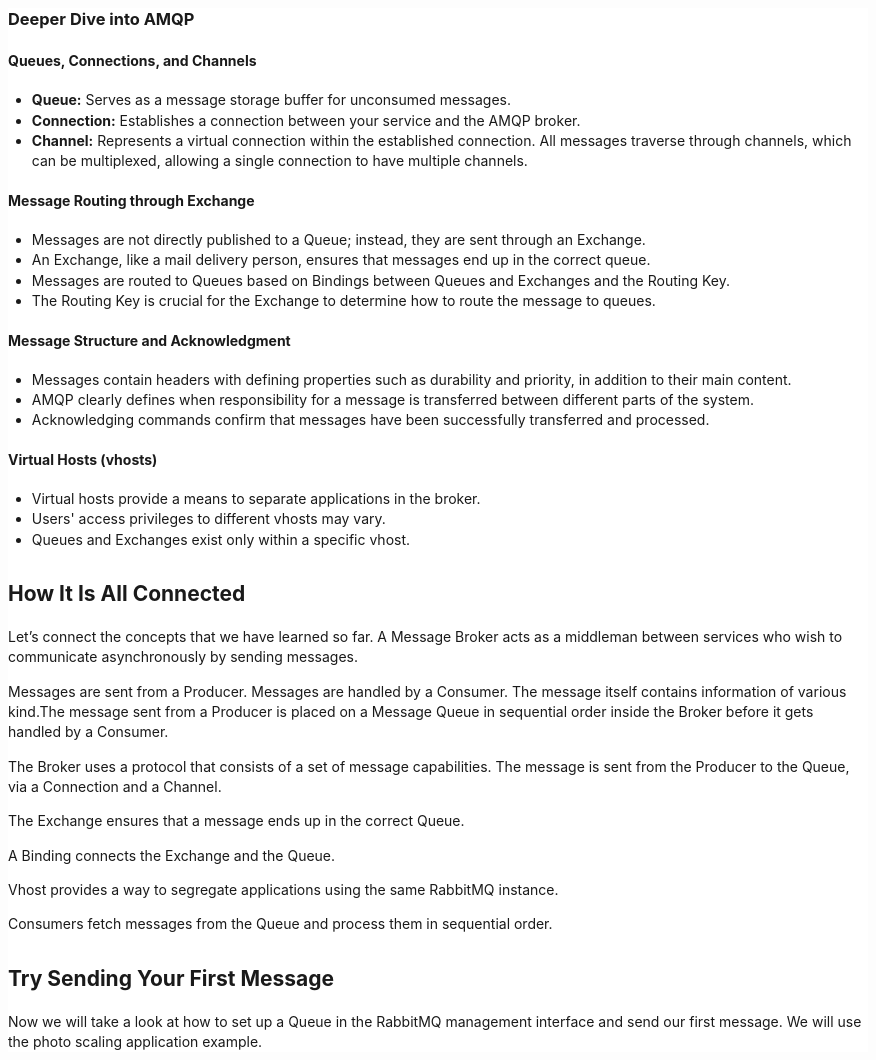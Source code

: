 ### Deeper Dive into AMQP

#### Queues, Connections, and Channels

- **Queue:** Serves as a message storage buffer for unconsumed messages.
- **Connection:** Establishes a connection between your service and the AMQP broker.
- **Channel:** Represents a virtual connection within the established connection. All messages traverse through channels, which can be multiplexed, allowing a single connection to have multiple channels.

#### Message Routing through Exchange

- Messages are not directly published to a Queue; instead, they are sent through an Exchange.
- An Exchange, like a mail delivery person, ensures that messages end up in the correct queue.
- Messages are routed to Queues based on Bindings between Queues and Exchanges and the Routing Key.
- The Routing Key is crucial for the Exchange to determine how to route the message to queues.

#### Message Structure and Acknowledgment

- Messages contain headers with defining properties such as durability and priority, in addition to their main content.
- AMQP clearly defines when responsibility for a message is transferred between different parts of the system.
- Acknowledging commands confirm that messages have been successfully transferred and processed.

#### Virtual Hosts (vhosts)

- Virtual hosts provide a means to separate applications in the broker.
- Users' access privileges to different vhosts may vary.
- Queues and Exchanges exist only within a specific vhost.

## How It Is All Connected

Let’s connect the concepts that we have learned so far. A Message Broker acts as a middleman between services who wish to communicate asynchronously by sending messages.

Messages are sent from a Producer. Messages are handled by a Consumer. The message itself contains information of various kind.The message sent from a Producer is placed on a Message Queue in sequential order inside the Broker before it gets handled by a Consumer.

The Broker uses a protocol that consists of a set of message capabilities. The message is sent from the Producer to the Queue, via a Connection and a Channel.

The Exchange ensures that a message ends up in the correct Queue.

A Binding connects the Exchange and the Queue.

Vhost provides a way to segregate applications using the same RabbitMQ instance.

Consumers fetch messages from the Queue and process them in sequential order.


## Try Sending Your First Message 

Now we will take a look at how to set up a Queue in the RabbitMQ management interface and send our first message. We will use the photo scaling application example.
